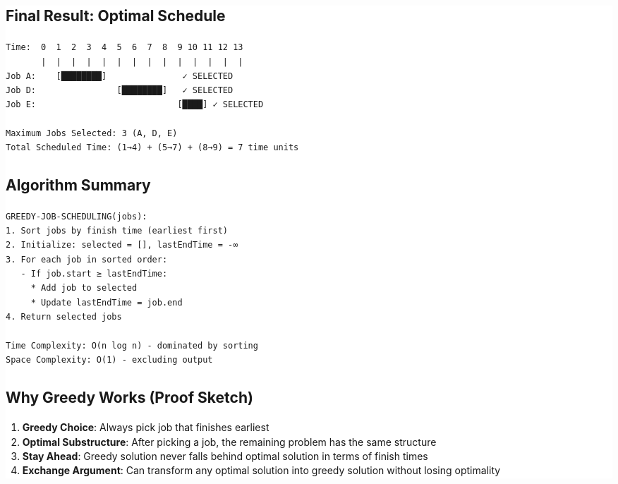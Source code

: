 ## Final Result: Optimal Schedule
```
Time:  0  1  2  3  4  5  6  7  8  9 10 11 12 13
       |  |  |  |  |  |  |  |  |  |  |  |  |  |
Job A:    [████████]               ✓ SELECTED
Job D:                [████████]   ✓ SELECTED  
Job E:                            [████] ✓ SELECTED

Maximum Jobs Selected: 3 (A, D, E)
Total Scheduled Time: (1→4) + (5→7) + (8→9) = 7 time units
```

## Algorithm Summary
```
GREEDY-JOB-SCHEDULING(jobs):
1. Sort jobs by finish time (earliest first)
2. Initialize: selected = [], lastEndTime = -∞
3. For each job in sorted order:
   - If job.start ≥ lastEndTime:
     * Add job to selected
     * Update lastEndTime = job.end
4. Return selected jobs

Time Complexity: O(n log n) - dominated by sorting
Space Complexity: O(1) - excluding output
```

## Why Greedy Works (Proof Sketch)
1. **Greedy Choice**: Always pick job that finishes earliest
2. **Optimal Substructure**: After picking a job, the remaining problem has the same structure
3. **Stay Ahead**: Greedy solution never falls behind optimal solution in terms of finish times
4. **Exchange Argument**: Can transform any optimal solution into greedy solution without losing optimality